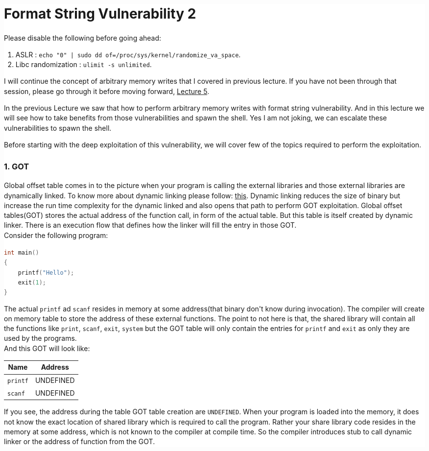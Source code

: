 # Format String Vulnerability 2

Please disable the following before going ahead:  
1. ASLR : `echo "0" | sudo dd of=/proc/sys/kernel/randomize_va_space`. 
2. Libc randomization : `ulimit -s unlimited`. 

I will continue the concept of arbitrary memory writes that I covered in previous lecture. If you have not been through that session, please go through it before moving forward, [Lecture 5](../Lecture5/README.md).  

In the previous Lecture we saw that how to perform arbitrary memory writes with format string vulnerability. And in this lecture we will see how to take benefits from those vulnerabilities and spawn the shell. Yes I am not joking, we can escalate these vulnerabilities to spawn the shell.

Before starting with the deep exploitation of this vulnerability, we will cover few of the topics required to perform the exploitation.

### 1. GOT
Global offset table comes in to the picture when your program is calling the external libraries and those external libraries are dynamically linked.
To know more about dynamic linking please follow: [this](https://en.wikipedia.org/wiki/Dynamic_linker). Dynamic linking reduces the size of binary but increase the run time complexity for the dynamic linked and also opens that path to perform GOT exploitation.
Global offset tables(GOT) stores the actual address of the function call, in form of the actual table. But this table is itself created by dynamic linker. There is an execution flow that defines how the linker will fill the entry in those GOT.  
Consider the following program:  

```C
int main()
{
    printf("Hello");
    exit(1);
}
```

The actual `printf` ad `scanf` resides in memory at some address(that binary don't know during invocation). The compiler will create on memory table to store the address of these external functions. The point to not here is that, the shared library will contain all the functions like `print`, `scanf`, `exit`, `system` but the GOT table will only contain the entries for `printf` and `exit` as only they are used by the programs.  
And this GOT will look like:  

| Name     | Address   |
|----------|-----------|
| `printf` | UNDEFINED |
| `scanf`  | UNDEFINED |

If you see, the address during the table GOT table creation are `UNDEFINED`. When your program is loaded into the memory, it does not know the exact location of shared library which is required to call the program. Rather your share library code resides in the memory at some address, which is not known to the compiler at compile time. So the compiler introduces stub to call dynamic linker or the address of function from the GOT.
